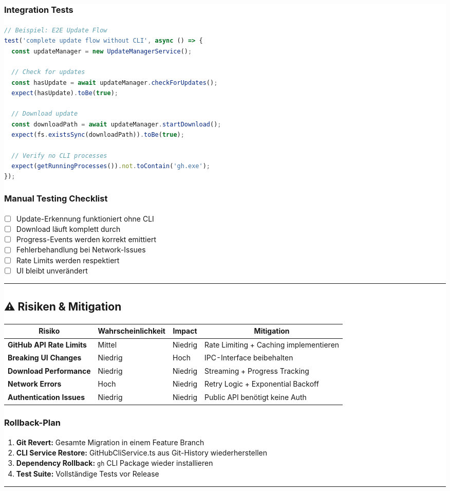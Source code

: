 ```typescript
```

### Integration Tests
```typescript
// Beispiel: E2E Update Flow
test('complete update flow without CLI', async () => {
  const updateManager = new UpdateManagerService();
  
  // Check for updates
  const hasUpdate = await updateManager.checkForUpdates();
  expect(hasUpdate).toBe(true);
  
  // Download update
  const downloadPath = await updateManager.startDownload();
  expect(fs.existsSync(downloadPath)).toBe(true);
  
  // Verify no CLI processes
  expect(getRunningProcesses()).not.toContain('gh.exe');
});
```

### Manual Testing Checklist
- [ ] Update-Erkennung funktioniert ohne CLI
- [ ] Download läuft komplett durch
- [ ] Progress-Events werden korrekt emittiert
- [ ] Fehlerbehandlung bei Network-Issues
- [ ] Rate Limits werden respektiert
- [ ] UI bleibt unverändert

---

## ⚠️ Risiken & Mitigation

| Risiko | Wahrscheinlichkeit | Impact | Mitigation |
|--------|-------------------|--------|------------|
| **GitHub API Rate Limits** | Mittel | Niedrig | Rate Limiting + Caching implementieren |
| **Breaking UI Changes** | Niedrig | Hoch | IPC-Interface beibehalten |
| **Download Performance** | Niedrig | Niedrig | Streaming + Progress Tracking |
| **Network Errors** | Hoch | Niedrig | Retry Logic + Exponential Backoff |
| **Authentication Issues** | Niedrig | Niedrig | Public API benötigt keine Auth |

### Rollback-Plan
1. **Git Revert:** Gesamte Migration in einem Feature Branch
2. **CLI Service Restore:** GitHubCliService.ts aus Git-History wiederherstellen
3. **Dependency Rollback:** `gh` CLI Package wieder installieren
4. **Test Suite:** Vollständige Tests vor Release

---
